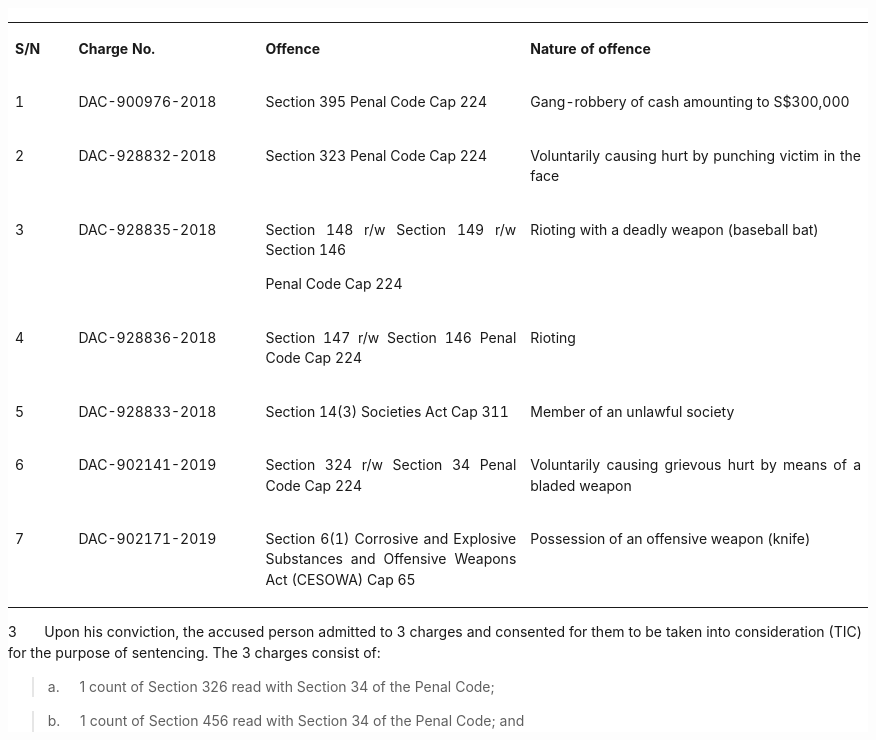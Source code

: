 <table align="left" cellpadding="0" cellspacing="0" class="Judg-2-tblr" frame="all" pgwide="1"><colgroup><col width="7.38%"> <col width="21.74%"> <col width="30.8%"> <col width="40.08%"> </colgroup><tbody><tr><td align="left" class="br" rowspan="1" valign="top"><p align="justify" class="Table-Para-1"><b>S/N</b></p></td><td align="left" class="br" rowspan="1" valign="top"><p align="justify" class="Table-Para-1"><b>Charge No.</b></p></td><td align="left" class="br" rowspan="1" valign="top"><p align="justify" class="Table-Para-1"><b>Offence</b></p></td><td align="left" class="b" rowspan="1" valign="top"><p align="justify" class="Table-Para-1"><b>Nature of offence</b></p></td></tr><tr><td align="left" class="br" rowspan="1" valign="top"><p align="justify" class="Table-Para-1">1</p></td><td align="left" class="br" rowspan="1" valign="top"><p align="justify" class="Table-Para-1">DAC-900976-2018</p></td><td align="left" class="br" rowspan="1" valign="top"><p align="justify" class="Table-Para-1">Section 395 Penal Code Cap 224</p></td><td align="left" class="b" rowspan="1" valign="top"><p align="justify" class="Table-Para-1">Gang-robbery of cash amounting to S$300,000</p></td></tr><tr><td align="left" class="br" rowspan="1" valign="top"><p align="justify" class="Table-Para-1">2</p></td><td align="left" class="br" rowspan="1" valign="top"><p align="justify" class="Table-Para-1">DAC-928832-2018</p></td><td align="left" class="br" rowspan="1" valign="top"><p align="justify" class="Table-Para-1">Section 323 Penal Code Cap 224</p></td><td align="left" class="b" rowspan="1" valign="top"><p align="justify" class="Table-Para-1">Voluntarily causing hurt by punching victim in the face</p></td></tr><tr><td align="left" class="br" rowspan="1" valign="top"><p align="justify" class="Table-Para-1">3</p></td><td align="left" class="br" rowspan="1" valign="top"><p align="justify" class="Table-Para-1">DAC-928835-2018</p></td><td align="left" class="br" rowspan="1" valign="top"><p align="justify" class="Table-Para-1">Section 148 r/w Section 149 r/w Section 146</p><p align="justify" class="Table-Para-1">Penal Code Cap 224</p></td><td align="left" class="b" rowspan="1" valign="top"><p align="justify" class="Table-Para-1">Rioting with a deadly weapon (baseball bat)</p></td></tr><tr><td align="left" class="br" rowspan="1" valign="top"><p align="justify" class="Table-Para-1">4</p></td><td align="left" class="br" rowspan="1" valign="top"><p align="justify" class="Table-Para-1">DAC-928836-2018</p></td><td align="left" class="br" rowspan="1" valign="top"><p align="justify" class="Table-Para-1">Section 147 r/w Section 146 Penal Code Cap 224</p></td><td align="left" class="b" rowspan="1" valign="top"><p align="justify" class="Table-Para-1">Rioting</p></td></tr><tr><td align="left" class="br" rowspan="1" valign="top"><p align="justify" class="Table-Para-1">5</p></td><td align="left" class="br" rowspan="1" valign="top"><p align="justify" class="Table-Para-1">DAC-928833-2018</p></td><td align="left" class="br" rowspan="1" valign="top"><p align="justify" class="Table-Para-1">Section 14(3) Societies Act Cap 311</p></td><td align="left" class="b" rowspan="1" valign="top"><p align="justify" class="Table-Para-1">Member of an unlawful society</p></td></tr><tr><td align="left" class="br" rowspan="1" valign="top"><p align="justify" class="Table-Para-1">6</p></td><td align="left" class="br" rowspan="1" valign="top"><p align="justify" class="Table-Para-1">DAC-902141-2019</p></td><td align="left" class="br" rowspan="1" valign="top"><p align="justify" class="Table-Para-1">Section 324 r/w Section 34 Penal Code Cap 224</p></td><td align="left" class="b" rowspan="1" valign="top"><p align="justify" class="Table-Para-1">Voluntarily causing grievous hurt by means of a bladed weapon</p></td></tr><tr><td align="left" class="r" rowspan="1" valign="top"><p align="justify" class="Table-Para-1">7</p></td><td align="left" class="r" rowspan="1" valign="top"><p align="justify" class="Table-Para-1">DAC-902171-2019</p></td><td align="left" class="r" rowspan="1" valign="top"><p align="justify" class="Table-Para-1">Section 6(1) Corrosive and Explosive Substances and Offensive Weapons Act (CESOWA) Cap 65</p></td><td align="left" class="" rowspan="1" valign="top"><p align="justify" class="Table-Para-1">Possession of an offensive weapon (knife)</p></td></tr></tbody></table>

  
  

3       Upon his conviction, the accused person admitted to 3 charges and consented for them to be taken into consideration (TIC) for the purpose of sentencing. The 3 charges consist of:

> a.     1 count of Section 326 read with Section 34 of the Penal Code;

> b.     1 count of Section 456 read with Section 34 of the Penal Code; and
